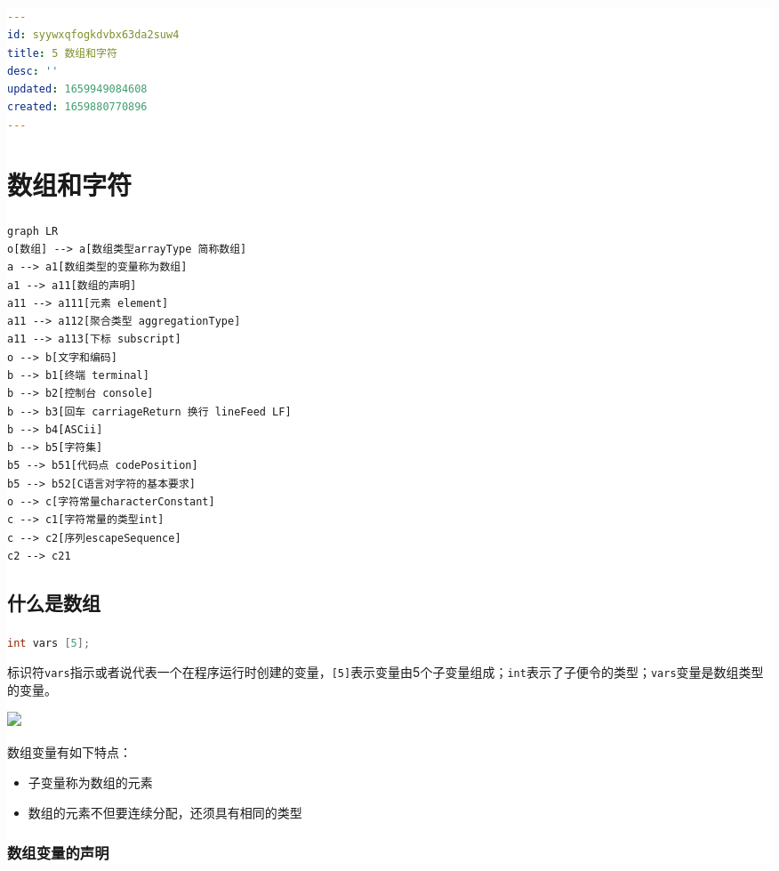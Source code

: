```yaml
---
id: syywxqfogkdvbx63da2suw4
title: 5 数组和字符
desc: ''
updated: 1659949084608
created: 1659880770896
---
```


# 数组和字符

```mermaid
graph LR
o[数组] --> a[数组类型arrayType 简称数组]
a --> a1[数组类型的变量称为数组]
a1 --> a11[数组的声明]
a11 --> a111[元素 element]
a11 --> a112[聚合类型 aggregationType]
a11 --> a113[下标 subscript]
o --> b[文字和编码]
b --> b1[终端 terminal]
b --> b2[控制台 console]
b --> b3[回车 carriageReturn 换行 lineFeed LF]
b --> b4[ASCii]
b --> b5[字符集]
b5 --> b51[代码点 codePosition]
b5 --> b52[C语言对字符的基本要求]
o --> c[字符常量characterConstant]
c --> c1[字符常量的类型int]
c --> c2[序列escapeSequence]
c2 --> c21

```

## 什么是数组

```C
int vars [5];
```

标识符`vars`指示或者说代表一个在程序运行时创建的变量，`[5]`表示变量由5个子变量组成；`int`表示了子便令的类型；`vars`变量是数组类型的变量。

![](https://cdn.notcloud.net/static/md/cy948/202208072316098.png)

数组变量有如下特点：

- 子变量称为数组的元素

- 数组的元素不但要连续分配，还须具有相同的类型

### 数组变量的声明


[^fsignedchar]: GCC提供了两个翻译选项：`-figned-char`用于将`char`强制为`signed char`；`-funsigned-char`用于将`char`强制为`unsigned char`；